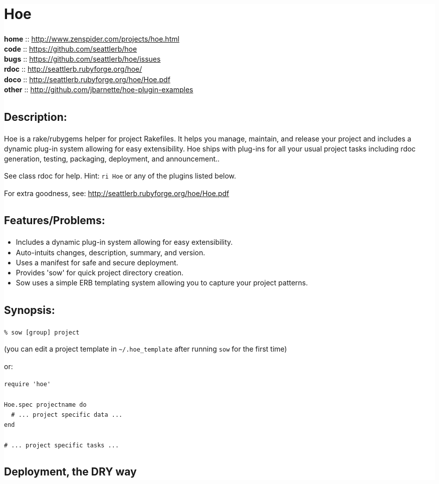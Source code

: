# Hoe

**home**  :: http://www.zenspider.com/projects/hoe.html  
**code**  :: https://github.com/seattlerb/hoe  
**bugs**  :: https://github.com/seattlerb/hoe/issues  
**rdoc**  :: http://seattlerb.rubyforge.org/hoe/  
**doco**  :: http://seattlerb.rubyforge.org/hoe/Hoe.pdf  
**other** :: http://github.com/jbarnette/hoe-plugin-examples

## Description:

Hoe is a rake/rubygems helper for project Rakefiles. It helps you
manage, maintain, and release your project and includes a dynamic
plug-in system allowing for easy extensibility. Hoe ships with
plug-ins for all your usual project tasks including rdoc generation,
testing, packaging, deployment, and announcement..

See class rdoc for help. Hint: `ri Hoe` or any of the plugins listed
below.

For extra goodness, see: http://seattlerb.rubyforge.org/hoe/Hoe.pdf

## Features/Problems:

* Includes a dynamic plug-in system allowing for easy extensibility.
* Auto-intuits changes, description, summary, and version.
* Uses a manifest for safe and secure deployment.
* Provides 'sow' for quick project directory creation.
* Sow uses a simple ERB templating system allowing you to capture your
  project patterns.

## Synopsis:

    % sow [group] project

(you can edit a project template in `~/.hoe_template` after running `sow`
for the first time)

or:

    require 'hoe'
  
    Hoe.spec projectname do
      # ... project specific data ...
    end

    # ... project specific tasks ...

## Deployment, the DRY way
